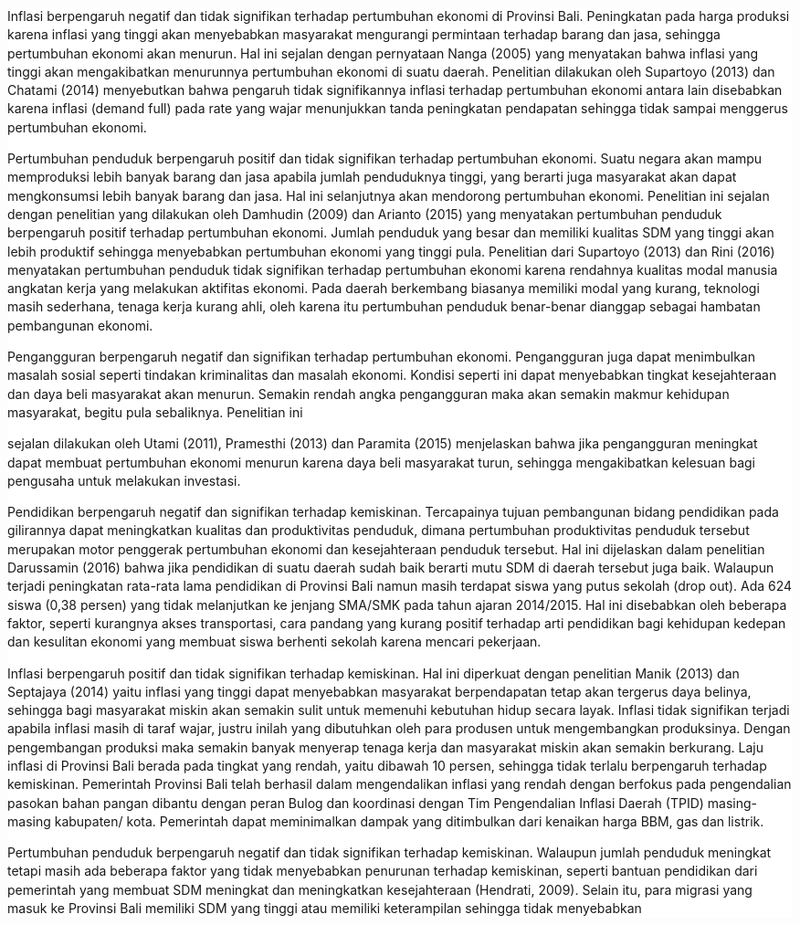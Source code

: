 <p><span class="font8">Inflasi berpengaruh negatif dan tidak signifikan terhadap pertumbuhan ekonomi di Provinsi Bali. Peningkatan pada harga produksi karena inflasi yang tinggi akan menyebabkan masyarakat mengurangi permintaan terhadap barang dan jasa, sehingga pertumbuhan ekonomi akan menurun. Hal ini sejalan dengan pernyataan Nanga (2005) yang menyatakan bahwa inflasi yang tinggi akan mengakibatkan menurunnya pertumbuhan ekonomi di suatu daerah. Penelitian dilakukan oleh Supartoyo (2013) dan Chatami (2014) menyebutkan bahwa pengaruh tidak signifikannya inflasi terhadap pertumbuhan ekonomi antara lain disebabkan karena inflasi (demand full) pada rate yang wajar menunjukkan tanda peningkatan pendapatan sehingga tidak sampai menggerus pertumbuhan ekonomi.</span></p>
<p><span class="font8">Pertumbuhan penduduk berpengaruh positif dan tidak signifikan terhadap pertumbuhan ekonomi. Suatu negara akan mampu memproduksi lebih banyak barang dan jasa apabila jumlah penduduknya tinggi, yang berarti juga masyarakat akan dapat mengkonsumsi lebih banyak barang dan jasa. Hal ini selanjutnya akan mendorong pertumbuhan ekonomi. Penelitian ini sejalan dengan penelitian yang dilakukan oleh Damhudin (2009) dan Arianto (2015) yang menyatakan pertumbuhan penduduk berpengaruh positif terhadap pertumbuhan ekonomi. Jumlah penduduk yang besar dan memiliki kualitas SDM yang tinggi akan lebih produktif sehingga menyebabkan pertumbuhan ekonomi yang tinggi pula. Penelitian dari Supartoyo (2013) dan Rini (2016) menyatakan pertumbuhan penduduk tidak signifikan terhadap pertumbuhan ekonomi karena rendahnya kualitas modal manusia angkatan kerja yang melakukan aktifitas ekonomi. Pada daerah berkembang biasanya memiliki modal yang kurang, teknologi masih sederhana, tenaga kerja kurang ahli, oleh karena itu pertumbuhan penduduk benar-benar dianggap sebagai hambatan pembangunan ekonomi.</span></p>
<p><span class="font8">Pengangguran berpengaruh negatif dan signifikan terhadap pertumbuhan ekonomi. Pengangguran juga dapat menimbulkan masalah sosial seperti tindakan kriminalitas dan masalah ekonomi. Kondisi seperti ini dapat menyebabkan tingkat kesejahteraan dan daya beli masyarakat akan menurun. Semakin rendah angka pengangguran maka akan semakin makmur kehidupan masyarakat, begitu pula sebaliknya. Penelitian ini</span></p>
<p><span class="font8">sejalan dilakukan oleh Utami (2011), Pramesthi (2013) dan Paramita (2015) menjelaskan bahwa jika pengangguran meningkat dapat membuat pertumbuhan ekonomi menurun karena daya beli masyarakat turun, sehingga mengakibatkan kelesuan bagi pengusaha untuk melakukan investasi.</span></p>
<p><span class="font8">Pendidikan berpengaruh negatif dan signifikan terhadap kemiskinan. Tercapainya tujuan pembangunan bidang pendidikan pada gilirannya dapat meningkatkan kualitas dan produktivitas penduduk, dimana pertumbuhan produktivitas penduduk tersebut merupakan motor penggerak pertumbuhan ekonomi dan kesejahteraan penduduk tersebut. Hal ini dijelaskan dalam penelitian Darussamin (2016) bahwa jika pendidikan di suatu daerah sudah baik berarti mutu SDM di daerah tersebut juga baik. Walaupun terjadi peningkatan rata-rata lama pendidikan di Provinsi Bali namun masih terdapat siswa yang putus sekolah (drop out). Ada 624 siswa (0,38 persen) yang tidak melanjutkan ke jenjang SMA/SMK pada tahun ajaran 2014/2015. Hal ini disebabkan oleh beberapa faktor, seperti kurangnya akses transportasi, cara pandang yang kurang positif terhadap arti pendidikan bagi kehidupan kedepan dan kesulitan ekonomi yang membuat siswa berhenti sekolah karena mencari pekerjaan.</span></p>
<p><span class="font8">Inflasi berpengaruh positif dan tidak signifikan terhadap kemiskinan. Hal ini diperkuat dengan penelitian Manik (2013) dan Septajaya (2014) yaitu inflasi yang tinggi dapat menyebabkan masyarakat berpendapatan tetap akan tergerus daya belinya, sehingga bagi masyarakat miskin akan semakin sulit untuk memenuhi kebutuhan hidup secara layak. Inflasi tidak signifikan terjadi apabila inflasi masih di taraf wajar, justru inilah yang dibutuhkan oleh para produsen untuk mengembangkan produksinya. Dengan pengembangan produksi maka semakin banyak menyerap tenaga kerja dan masyarakat miskin akan semakin berkurang. Laju inflasi di Provinsi Bali berada pada tingkat yang rendah, yaitu dibawah 10 persen, sehingga tidak terlalu berpengaruh terhadap kemiskinan. Pemerintah Provinsi Bali telah berhasil dalam mengendalikan inflasi yang rendah dengan berfokus pada pengendalian pasokan bahan pangan dibantu dengan peran Bulog dan koordinasi dengan Tim Pengendalian Inflasi Daerah (TPID) masing-masing kabupaten/ kota. Pemerintah dapat meminimalkan dampak yang ditimbulkan dari kenaikan harga BBM, gas dan listrik.</span></p>
<p><span class="font8">Pertumbuhan penduduk berpengaruh negatif dan tidak signifikan terhadap kemiskinan. Walaupun jumlah penduduk meningkat tetapi masih ada beberapa faktor yang tidak menyebabkan penurunan terhadap kemiskinan, seperti bantuan pendidikan dari pemerintah yang membuat SDM meningkat dan meningkatkan kesejahteraan (Hendrati, 2009). Selain itu, para migrasi yang masuk ke Provinsi Bali memiliki SDM yang tinggi atau memiliki keterampilan sehingga tidak menyebabkan</span></p>
<div>